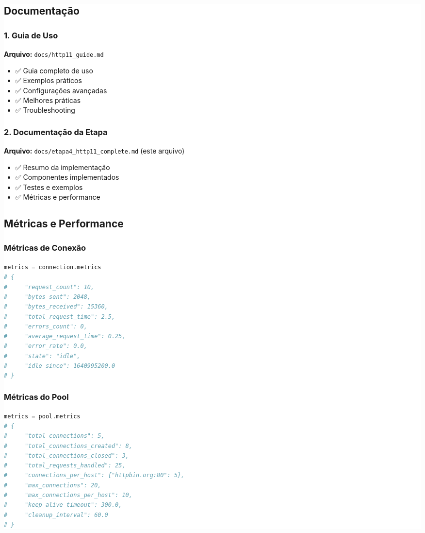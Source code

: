 ## Documentação

### 1. Guia de Uso
**Arquivo:** `docs/http11_guide.md`
- ✅ Guia completo de uso
- ✅ Exemplos práticos
- ✅ Configurações avançadas
- ✅ Melhores práticas
- ✅ Troubleshooting

### 2. Documentação da Etapa
**Arquivo:** `docs/etapa4_http11_complete.md` (este arquivo)
- ✅ Resumo da implementação
- ✅ Componentes implementados
- ✅ Testes e exemplos
- ✅ Métricas e performance

## Métricas e Performance

### Métricas de Conexão
```python
metrics = connection.metrics
# {
#     "request_count": 10,
#     "bytes_sent": 2048,
#     "bytes_received": 15360,
#     "total_request_time": 2.5,
#     "errors_count": 0,
#     "average_request_time": 0.25,
#     "error_rate": 0.0,
#     "state": "idle",
#     "idle_since": 1640995200.0
# }
```

### Métricas do Pool
```python
metrics = pool.metrics
# {
#     "total_connections": 5,
#     "total_connections_created": 8,
#     "total_connections_closed": 3,
#     "total_requests_handled": 25,
#     "connections_per_host": {"httpbin.org:80": 5},
#     "max_connections": 20,
#     "max_connections_per_host": 10,
#     "keep_alive_timeout": 300.0,
#     "cleanup_interval": 60.0
# }
```
